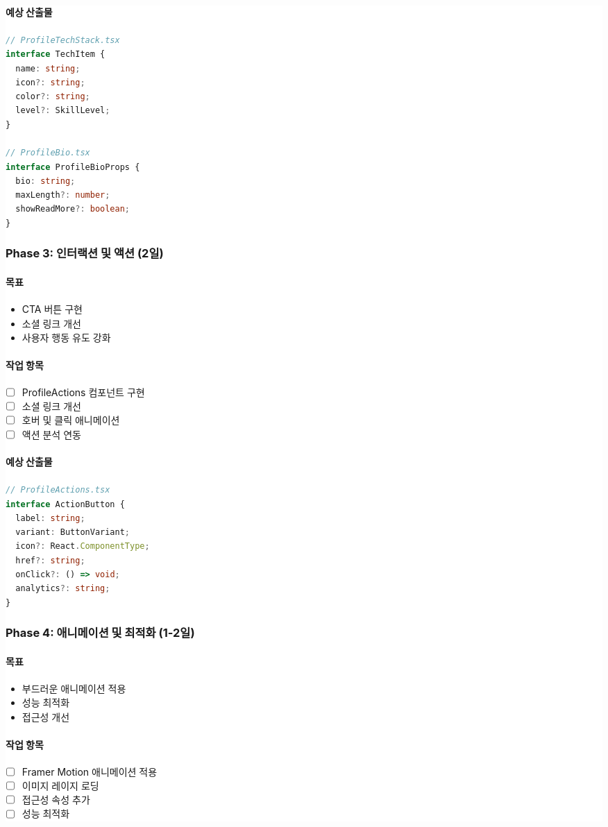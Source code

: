 #### 예상 산출물
```typescript
// ProfileTechStack.tsx
interface TechItem {
  name: string;
  icon?: string;
  color?: string;
  level?: SkillLevel;
}

// ProfileBio.tsx
interface ProfileBioProps {
  bio: string;
  maxLength?: number;
  showReadMore?: boolean;
}
```

### Phase 3: 인터랙션 및 액션 (2일)
#### 목표
- CTA 버튼 구현
- 소셜 링크 개선
- 사용자 행동 유도 강화

#### 작업 항목
- [ ] ProfileActions 컴포넌트 구현
- [ ] 소셜 링크 개선
- [ ] 호버 및 클릭 애니메이션
- [ ] 액션 분석 연동

#### 예상 산출물
```typescript
// ProfileActions.tsx
interface ActionButton {
  label: string;
  variant: ButtonVariant;
  icon?: React.ComponentType;
  href?: string;
  onClick?: () => void;
  analytics?: string;
}
```

### Phase 4: 애니메이션 및 최적화 (1-2일)
#### 목표
- 부드러운 애니메이션 적용
- 성능 최적화
- 접근성 개선

#### 작업 항목
- [ ] Framer Motion 애니메이션 적용
- [ ] 이미지 레이지 로딩
- [ ] 접근성 속성 추가
- [ ] 성능 최적화
